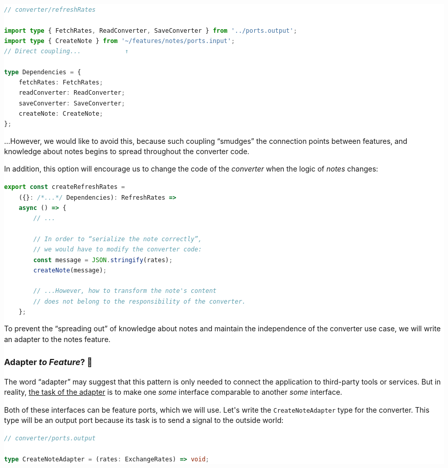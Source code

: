 ```ts
// converter/refreshRates

import type { FetchRates, ReadConverter, SaveConverter } from '../ports.output';
import type { CreateNote } from '~/features/notes/ports.input';
// Direct coupling...            ↑

type Dependencies = {
	fetchRates: FetchRates;
	readConverter: ReadConverter;
	saveConverter: SaveConverter;
	createNote: CreateNote;
};
```

...However, we would like to avoid this, because such coupling “smudges” the connection points between features, and knowledge about notes begins to spread throughout the converter code.

In addition, this option will encourage us to change the code of the _converter_ when the logic of _notes_ changes:

```ts
export const createRefreshRates =
	({}: /*...*/ Dependencies): RefreshRates =>
	async () => {
		// ...

		// In order to “serialize the note correctly”,
		// we would have to modify the converter code:
		const message = JSON.stringify(rates);
		createNote(message);

		// ...However, how to transform the note's content
		// does not belong to the responsibility of the converter.
	};
```

To prevent the “spreading out” of knowledge about notes and maintain the independence of the converter use case, we will write an adapter to the notes feature.

### Adapter _to Feature_? 🤨

The word “adapter” may suggest that this pattern is only needed to connect the application to third-party tools or services. But in reality, [the task of the adapter](https://refactoring.guru/design-patterns/adapter) is to make one _some_ interface comparable to another _some_ interface.

Both of these interfaces can be feature ports, which we will use. Let's write the `CreateNoteAdapter` type for the converter. This type will be an output port because its task is to send a signal to the outside world:

```ts
// converter/ports.output

type CreateNoteAdapter = (rates: ExchangeRates) => void;
```
